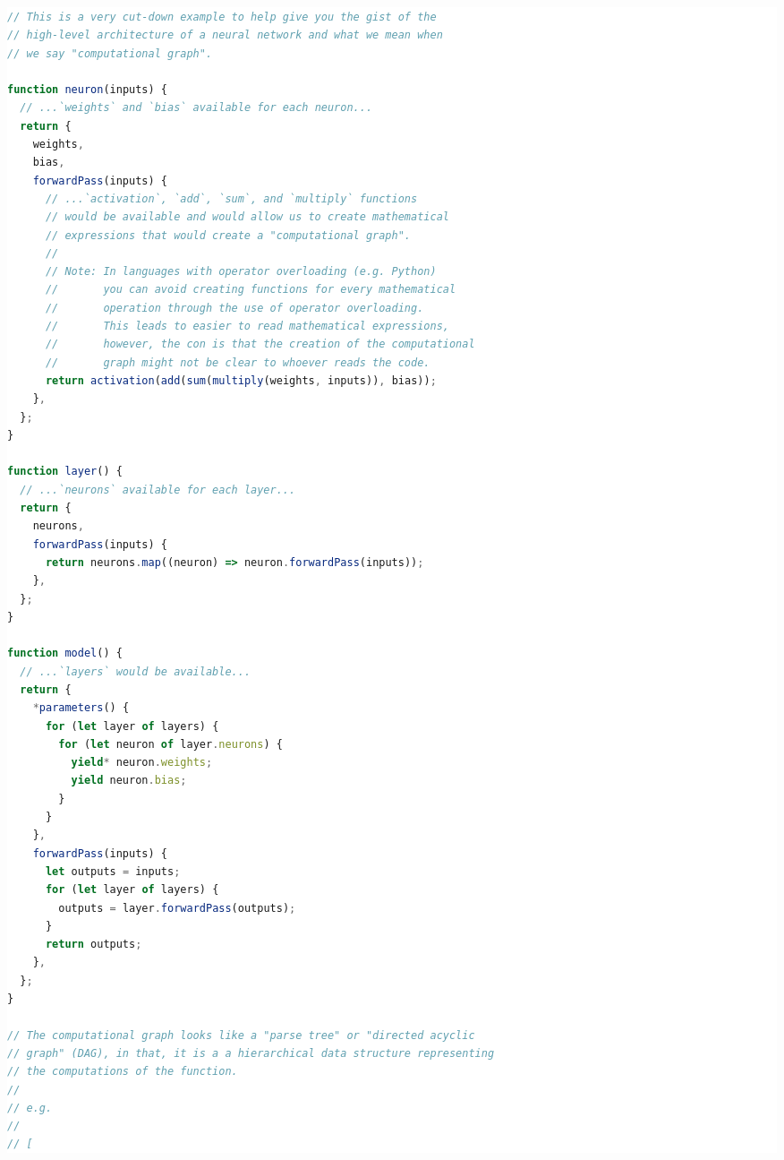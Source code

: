 ```javascript
// This is a very cut-down example to help give you the gist of the
// high-level architecture of a neural network and what we mean when
// we say "computational graph".

function neuron(inputs) {
  // ...`weights` and `bias` available for each neuron...
  return {
    weights,
    bias,
    forwardPass(inputs) {
      // ...`activation`, `add`, `sum`, and `multiply` functions
      // would be available and would allow us to create mathematical
      // expressions that would create a "computational graph".
      //
      // Note: In languages with operator overloading (e.g. Python)
      //       you can avoid creating functions for every mathematical
      //       operation through the use of operator overloading.
      //       This leads to easier to read mathematical expressions,
      //       however, the con is that the creation of the computational
      //       graph might not be clear to whoever reads the code.
      return activation(add(sum(multiply(weights, inputs)), bias));
    },
  };
}

function layer() {
  // ...`neurons` available for each layer...
  return {
    neurons,
    forwardPass(inputs) {
      return neurons.map((neuron) => neuron.forwardPass(inputs));
    },
  };
}

function model() {
  // ...`layers` would be available...
  return {
    *parameters() {
      for (let layer of layers) {
        for (let neuron of layer.neurons) {
          yield* neuron.weights;
          yield neuron.bias;
        }
      }
    },
    forwardPass(inputs) {
      let outputs = inputs;
      for (let layer of layers) {
        outputs = layer.forwardPass(outputs);
      }
      return outputs;
    },
  };
}

// The computational graph looks like a "parse tree" or "directed acyclic
// graph" (DAG), in that, it is a a hierarchical data structure representing
// the computations of the function.
//
// e.g.
//
// [
```